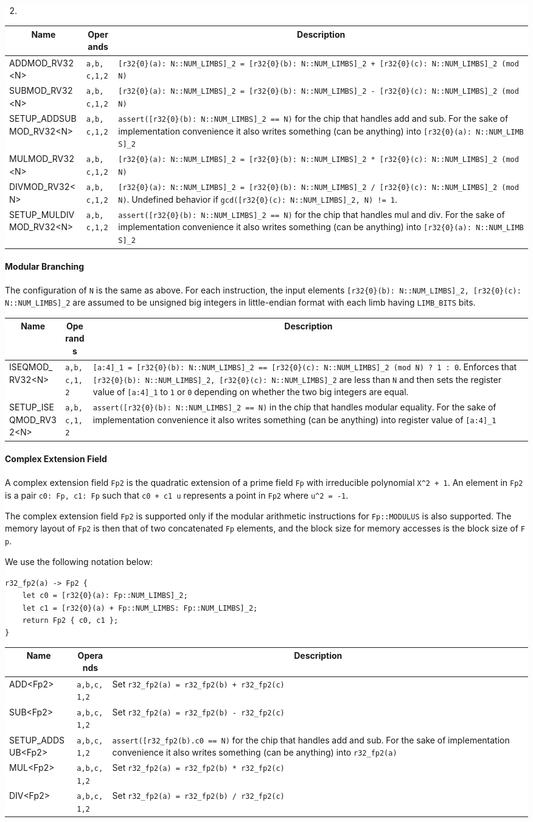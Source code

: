 2.

| Name                      | Operands    | Description                                                                                                                                                                                                |
| ------------------------- | ----------- | ---------------------------------------------------------------------------------------------------------------------------------------------------------------------------------------------------------- |
| ADDMOD_RV32\<N\>          | `a,b,c,1,2` | `[r32{0}(a): N::NUM_LIMBS]_2 = [r32{0}(b): N::NUM_LIMBS]_2 + [r32{0}(c): N::NUM_LIMBS]_2 (mod N)`                                                                                                          |
| SUBMOD_RV32\<N\>          | `a,b,c,1,2` | `[r32{0}(a): N::NUM_LIMBS]_2 = [r32{0}(b): N::NUM_LIMBS]_2 - [r32{0}(c): N::NUM_LIMBS]_2 (mod N)`                                                                                                          |
| SETUP_ADDSUBMOD_RV32\<N\> | `a,b,c,1,2` | `assert([r32{0}(b): N::NUM_LIMBS]_2 == N)` for the chip that handles add and sub. For the sake of implementation convenience it also writes something (can be anything) into `[r32{0}(a): N::NUM_LIMBS]_2` |
| MULMOD_RV32\<N\>          | `a,b,c,1,2` | `[r32{0}(a): N::NUM_LIMBS]_2 = [r32{0}(b): N::NUM_LIMBS]_2 * [r32{0}(c): N::NUM_LIMBS]_2 (mod N)`                                                                                                          |
| DIVMOD_RV32\<N\>          | `a,b,c,1,2` | `[r32{0}(a): N::NUM_LIMBS]_2 = [r32{0}(b): N::NUM_LIMBS]_2 / [r32{0}(c): N::NUM_LIMBS]_2 (mod N)`. Undefined behavior if `gcd([r32{0}(c): N::NUM_LIMBS]_2, N) != 1`.                                       |
| SETUP_MULDIVMOD_RV32\<N\> | `a,b,c,1,2` | `assert([r32{0}(b): N::NUM_LIMBS]_2 == N)` for the chip that handles mul and div. For the sake of implementation convenience it also writes something (can be anything) into `[r32{0}(a): N::NUM_LIMBS]_2` |

#### Modular Branching

The configuration of `N` is the same as above. For each instruction, the input elements
`[r32{0}(b): N::NUM_LIMBS]_2, [r32{0}(c): N::NUM_LIMBS]_2` are assumed to be unsigned big integers in little-endian
format with each limb having `LIMB_BITS` bits.

| Name                    | Operands    | Description                                                                                                                                                                                                                                                                                         |
| ----------------------- | ----------- | --------------------------------------------------------------------------------------------------------------------------------------------------------------------------------------------------------------------------------------------------------------------------------------------------- |
| ISEQMOD_RV32\<N\>       | `a,b,c,1,2` | `[a:4]_1 = [r32{0}(b): N::NUM_LIMBS]_2 == [r32{0}(c): N::NUM_LIMBS]_2 (mod N) ? 1 : 0`. Enforces that `[r32{0}(b): N::NUM_LIMBS]_2, [r32{0}(c): N::NUM_LIMBS]_2` are less than `N` and then sets the register value of `[a:4]_1` to `1` or `0` depending on whether the two big integers are equal. |
| SETUP_ISEQMOD_RV32\<N\> | `a,b,c,1,2` | `assert([r32{0}(b): N::NUM_LIMBS]_2 == N)` in the chip that handles modular equality. For the sake of implementation convenience it also writes something (can be anything) into register value of `[a:4]_1`                                                                                        |

#### Complex Extension Field

A complex extension field `Fp2` is the quadratic extension of a prime field `Fp` with irreducible polynomial `X^2 + 1`.
An element in `Fp2` is a pair `c0: Fp, c1: Fp` such that `c0 + c1 u` represents a point in `Fp2` where `u^2 = -1`.

The complex extension field `Fp2` is supported only if the modular arithmetic instructions for `Fp::MODULUS` is also
supported.
The memory layout of `Fp2` is then that of two concatenated `Fp` elements,
and the block size for memory accesses is the block size of `Fp`.

We use the following notation below:

```
r32_fp2(a) -> Fp2 {
    let c0 = [r32{0}(a): Fp::NUM_LIMBS]_2;
    let c1 = [r32{0}(a) + Fp::NUM_LIMBS: Fp::NUM_LIMBS]_2;
    return Fp2 { c0, c1 };
}
```

| Name                | Operands    | Description                                                                                                                                                                  |
| ------------------- | ----------- | ---------------------------------------------------------------------------------------------------------------------------------------------------------------------------- |
| ADD\<Fp2\>          | `a,b,c,1,2` | Set `r32_fp2(a) = r32_fp2(b) + r32_fp2(c)`                                                                                                                                   |
| SUB\<Fp2\>          | `a,b,c,1,2` | Set `r32_fp2(a) = r32_fp2(b) - r32_fp2(c)`                                                                                                                                   |
| SETUP_ADDSUB\<Fp2\> | `a,b,c,1,2` | `assert([r32_fp2(b).c0 == N)` for the chip that handles add and sub. For the sake of implementation convenience it also writes something (can be anything) into `r32_fp2(a)` |
| MUL\<Fp2\>          | `a,b,c,1,2` | Set `r32_fp2(a) = r32_fp2(b) * r32_fp2(c)`                                                                                                                                   |
| DIV\<Fp2\>          | `a,b,c,1,2` | Set `r32_fp2(a) = r32_fp2(b) / r32_fp2(c)`                                                                                                                                   |